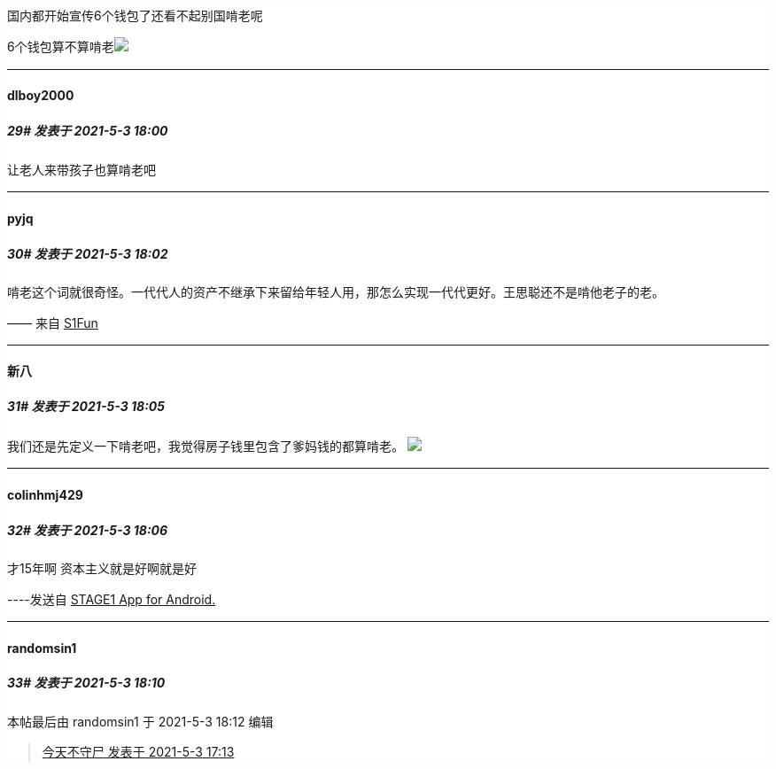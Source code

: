 
国内都开始宣传6个钱包了还看不起别国啃老呢

6个钱包算不算啃老<img src="https://static.saraba1st.com/image/smiley/face2017/067.png" referrerpolicy="no-referrer">


*****

####  dlboy2000  
##### 29#       发表于 2021-5-3 18:00


让老人来带孩子也算啃老吧


*****

####  pyjq  
##### 30#       发表于 2021-5-3 18:02


啃老这个词就很奇怪。一代代人的资产不继承下来留给年轻人用，那怎么实现一代代更好。王思聪还不是啃他老子的老。

—— 来自 [S1Fun](https://s1fun.koalcat.com)




*****

####  新八  
##### 31#       发表于 2021-5-3 18:05


我们还是先定义一下啃老吧，我觉得房子钱里包含了爹妈钱的都算啃老。 <img src="https://static.saraba1st.com/image/smiley/face2017/067.png" referrerpolicy="no-referrer">


*****

####  colinhmj429  
##### 32#       发表于 2021-5-3 18:06


才15年啊
资本主义就是好啊就是好


----发送自 [STAGE1 App for Android.](http://stage1.5j4m.com/?1.37)


*****

####  randomsin1  
##### 33#       发表于 2021-5-3 18:10


 本帖最后由 randomsin1 于 2021-5-3 18:12 编辑 
<blockquote><a href="httphttps://bbs.saraba1st.com/2b/forum.php?mod=redirect&amp;goto=findpost&amp;pid=51135345&amp;ptid=2002205" target="_blank">今天不守尸 发表于 2021-5-3 17:13</a>
